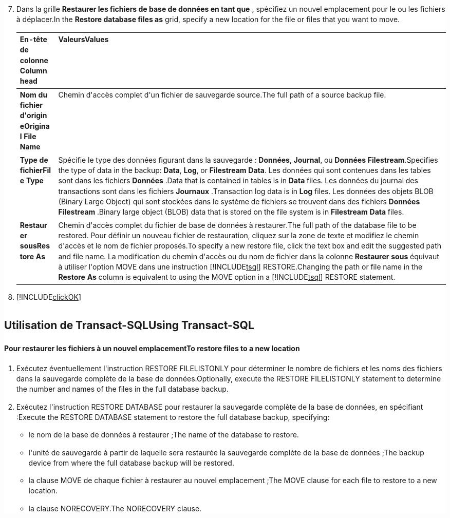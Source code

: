 7.  <span data-ttu-id="637fc-176">Dans la grille **Restaurer les fichiers de base de données en tant que** , spécifiez un nouvel emplacement pour le ou les fichiers à déplacer.</span><span class="sxs-lookup"><span data-stu-id="637fc-176">In the **Restore database files as** grid, specify a new location for the file or files that you want to move.</span></span>  
  
    |<span data-ttu-id="637fc-177">En-tête de colonne</span><span class="sxs-lookup"><span data-stu-id="637fc-177">Column head</span></span>|<span data-ttu-id="637fc-178">Valeurs</span><span class="sxs-lookup"><span data-stu-id="637fc-178">Values</span></span>|  
    |-----------------|------------|  
    |<span data-ttu-id="637fc-179">**Nom du fichier d'origine**</span><span class="sxs-lookup"><span data-stu-id="637fc-179">**Original File Name**</span></span>|<span data-ttu-id="637fc-180">Chemin d'accès complet d'un fichier de sauvegarde source.</span><span class="sxs-lookup"><span data-stu-id="637fc-180">The full path of a source backup file.</span></span>|  
    |<span data-ttu-id="637fc-181">**Type de fichier**</span><span class="sxs-lookup"><span data-stu-id="637fc-181">**File Type**</span></span>|<span data-ttu-id="637fc-182">Spécifie le type des données figurant dans la sauvegarde : **Données**, **Journal**, ou **Données Filestream**.</span><span class="sxs-lookup"><span data-stu-id="637fc-182">Specifies the type of data in the backup: **Data**, **Log**, or **Filestream Data**.</span></span> <span data-ttu-id="637fc-183">Les données qui sont contenues dans les tables sont dans les fichiers **Données** .</span><span class="sxs-lookup"><span data-stu-id="637fc-183">Data that is contained in tables is in **Data** files.</span></span> <span data-ttu-id="637fc-184">Les données du journal des transactions sont dans les fichiers **Journaux** .</span><span class="sxs-lookup"><span data-stu-id="637fc-184">Transaction log data is in **Log** files.</span></span> <span data-ttu-id="637fc-185">Les données des objets BLOB (Binary Large Object) qui sont stockées dans le système de fichiers se trouvent dans des fichiers **Données Filestream** .</span><span class="sxs-lookup"><span data-stu-id="637fc-185">Binary large object (BLOB) data that is stored on the file system is in **Filestream Data** files.</span></span>|  
    |<span data-ttu-id="637fc-186">**Restaurer sous**</span><span class="sxs-lookup"><span data-stu-id="637fc-186">**Restore As**</span></span>|<span data-ttu-id="637fc-187">Chemin d'accès complet du fichier de base de données à restaurer.</span><span class="sxs-lookup"><span data-stu-id="637fc-187">The full path of the database file to be restored.</span></span> <span data-ttu-id="637fc-188">Pour définir un nouveau fichier de restauration, cliquez sur la zone de texte et modifiez le chemin d'accès et le nom de fichier proposés.</span><span class="sxs-lookup"><span data-stu-id="637fc-188">To specify a new restore file, click the text box and edit the suggested path and file name.</span></span> <span data-ttu-id="637fc-189">La modification du chemin d'accès ou du nom de fichier dans la colonne **Restaurer sous** équivaut à utiliser l'option MOVE dans une instruction [!INCLUDE[tsql](../../includes/tsql-md.md)] RESTORE.</span><span class="sxs-lookup"><span data-stu-id="637fc-189">Changing the path or file name in the **Restore As** column is equivalent to using the MOVE option in a [!INCLUDE[tsql](../../includes/tsql-md.md)] RESTORE statement.</span></span>|  
  
8.  [!INCLUDE[clickOK](../../includes/clickok-md.md)]  
  
##  <a name="using-transact-sql"></a><a name="TsqlProcedure"></a> <span data-ttu-id="637fc-190">Utilisation de Transact-SQL</span><span class="sxs-lookup"><span data-stu-id="637fc-190">Using Transact-SQL</span></span>  
  
#### <a name="to-restore-files-to-a-new-location"></a><span data-ttu-id="637fc-191">Pour restaurer les fichiers à un nouvel emplacement</span><span class="sxs-lookup"><span data-stu-id="637fc-191">To restore files to a new location</span></span>  
  
1.  <span data-ttu-id="637fc-192">Exécutez éventuellement l'instruction RESTORE FILELISTONLY pour déterminer le nombre de fichiers et les noms des fichiers dans la sauvegarde complète de la base de données.</span><span class="sxs-lookup"><span data-stu-id="637fc-192">Optionally, execute the RESTORE FILELISTONLY statement to determine the number and names of the files in the full database backup.</span></span>  
  
2.  <span data-ttu-id="637fc-193">Exécutez l'instruction RESTORE DATABASE pour restaurer la sauvegarde complète de la base de données, en spécifiant :</span><span class="sxs-lookup"><span data-stu-id="637fc-193">Execute the RESTORE DATABASE statement to restore the full database backup, specifying:</span></span>  
  
    -   <span data-ttu-id="637fc-194">le nom de la base de données à restaurer ;</span><span class="sxs-lookup"><span data-stu-id="637fc-194">The name of the database to restore.</span></span>  
  
    -   <span data-ttu-id="637fc-195">l'unité de sauvegarde à partir de laquelle sera restaurée la sauvegarde complète de la base de données ;</span><span class="sxs-lookup"><span data-stu-id="637fc-195">The backup device from where the full database backup will be restored.</span></span>  
  
    -   <span data-ttu-id="637fc-196">la clause MOVE de chaque fichier à restaurer au nouvel emplacement ;</span><span class="sxs-lookup"><span data-stu-id="637fc-196">The MOVE clause for each file to restore to a new location.</span></span>  
  
    -   <span data-ttu-id="637fc-197">la clause NORECOVERY.</span><span class="sxs-lookup"><span data-stu-id="637fc-197">The NORECOVERY clause.</span></span>  
  